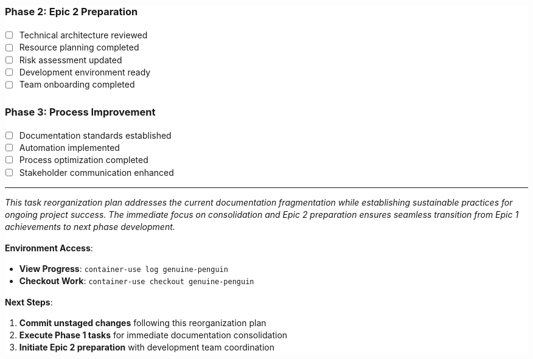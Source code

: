 ### **Phase 2: Epic 2 Preparation**
- [ ] Technical architecture reviewed
- [ ] Resource planning completed
- [ ] Risk assessment updated
- [ ] Development environment ready
- [ ] Team onboarding completed

### **Phase 3: Process Improvement**
- [ ] Documentation standards established
- [ ] Automation implemented
- [ ] Process optimization completed
- [ ] Stakeholder communication enhanced

---

*This task reorganization plan addresses the current documentation fragmentation while establishing sustainable practices for ongoing project success. The immediate focus on consolidation and Epic 2 preparation ensures seamless transition from Epic 1 achievements to next phase development.*

**Environment Access**: 
- **View Progress**: `container-use log genuine-penguin`
- **Checkout Work**: `container-use checkout genuine-penguin`

**Next Steps**:
1. **Commit unstaged changes** following this reorganization plan
2. **Execute Phase 1 tasks** for immediate documentation consolidation  
3. **Initiate Epic 2 preparation** with development team coordination